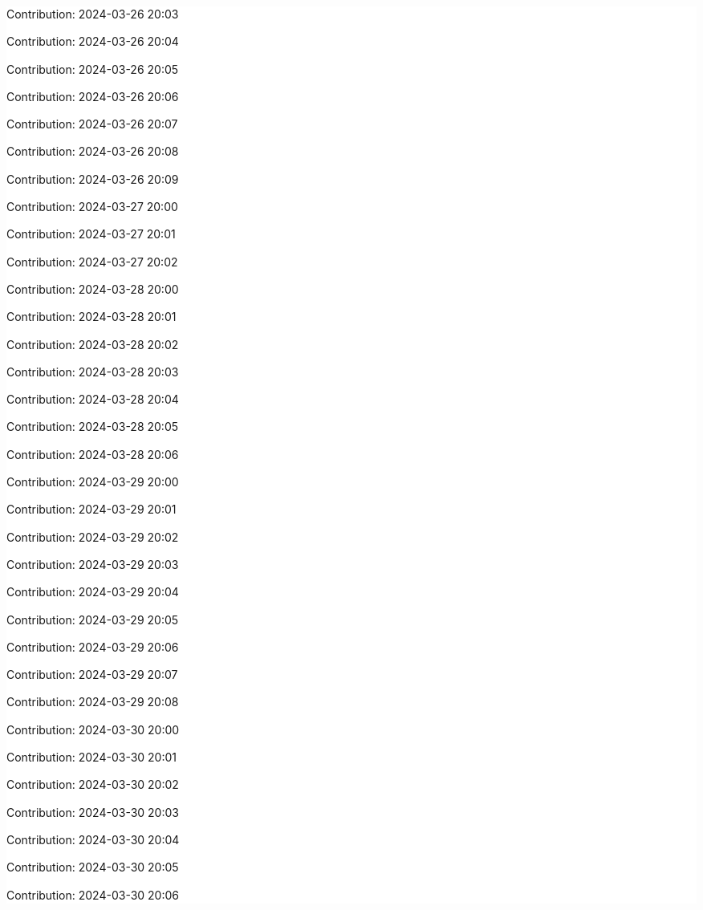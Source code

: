 Contribution: 2024-03-26 20:03

Contribution: 2024-03-26 20:04

Contribution: 2024-03-26 20:05

Contribution: 2024-03-26 20:06

Contribution: 2024-03-26 20:07

Contribution: 2024-03-26 20:08

Contribution: 2024-03-26 20:09

Contribution: 2024-03-27 20:00

Contribution: 2024-03-27 20:01

Contribution: 2024-03-27 20:02

Contribution: 2024-03-28 20:00

Contribution: 2024-03-28 20:01

Contribution: 2024-03-28 20:02

Contribution: 2024-03-28 20:03

Contribution: 2024-03-28 20:04

Contribution: 2024-03-28 20:05

Contribution: 2024-03-28 20:06

Contribution: 2024-03-29 20:00

Contribution: 2024-03-29 20:01

Contribution: 2024-03-29 20:02

Contribution: 2024-03-29 20:03

Contribution: 2024-03-29 20:04

Contribution: 2024-03-29 20:05

Contribution: 2024-03-29 20:06

Contribution: 2024-03-29 20:07

Contribution: 2024-03-29 20:08

Contribution: 2024-03-30 20:00

Contribution: 2024-03-30 20:01

Contribution: 2024-03-30 20:02

Contribution: 2024-03-30 20:03

Contribution: 2024-03-30 20:04

Contribution: 2024-03-30 20:05

Contribution: 2024-03-30 20:06
